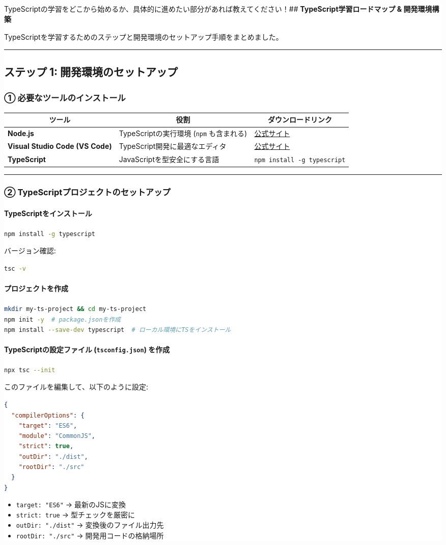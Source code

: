TypeScriptの学習をどこから始めるか、具体的に進めたい部分があれば教えてください！## **TypeScript学習ロードマップ & 開発環境構築**

TypeScriptを学習するためのステップと開発環境のセットアップ手順をまとめました。

---

## **ステップ 1: 開発環境のセットアップ**
### **① 必要なツールのインストール**
| ツール | 役割 | ダウンロードリンク |
|------|----|----------------|
| **Node.js** | TypeScriptの実行環境 (`npm` も含まれる) | [公式サイト](https://nodejs.org/) |
| **Visual Studio Code (VS Code)** | TypeScript開発に最適なエディタ | [公式サイト](https://code.visualstudio.com/) |
| **TypeScript** | JavaScriptを型安全にする言語 | `npm install -g typescript` |

---

### **② TypeScriptプロジェクトのセットアップ**
#### **TypeScriptをインストール**
```sh
npm install -g typescript
```
バージョン確認:
```sh
tsc -v
```

#### **プロジェクトを作成**
```sh
mkdir my-ts-project && cd my-ts-project
npm init -y  # package.jsonを作成
npm install --save-dev typescript  # ローカル環境にTSをインストール
```

#### **TypeScriptの設定ファイル (`tsconfig.json`) を作成**
```sh
npx tsc --init
```
このファイルを編集して、以下のように設定:
```json
{
  "compilerOptions": {
    "target": "ES6", 
    "module": "CommonJS",
    "strict": true,
    "outDir": "./dist",
    "rootDir": "./src"
  }
}
```
- `target: "ES6"` → 最新のJSに変換
- `strict: true` → 型チェックを厳密に
- `outDir: "./dist"` → 変換後のファイル出力先
- `rootDir: "./src"` → 開発用コードの格納場所
